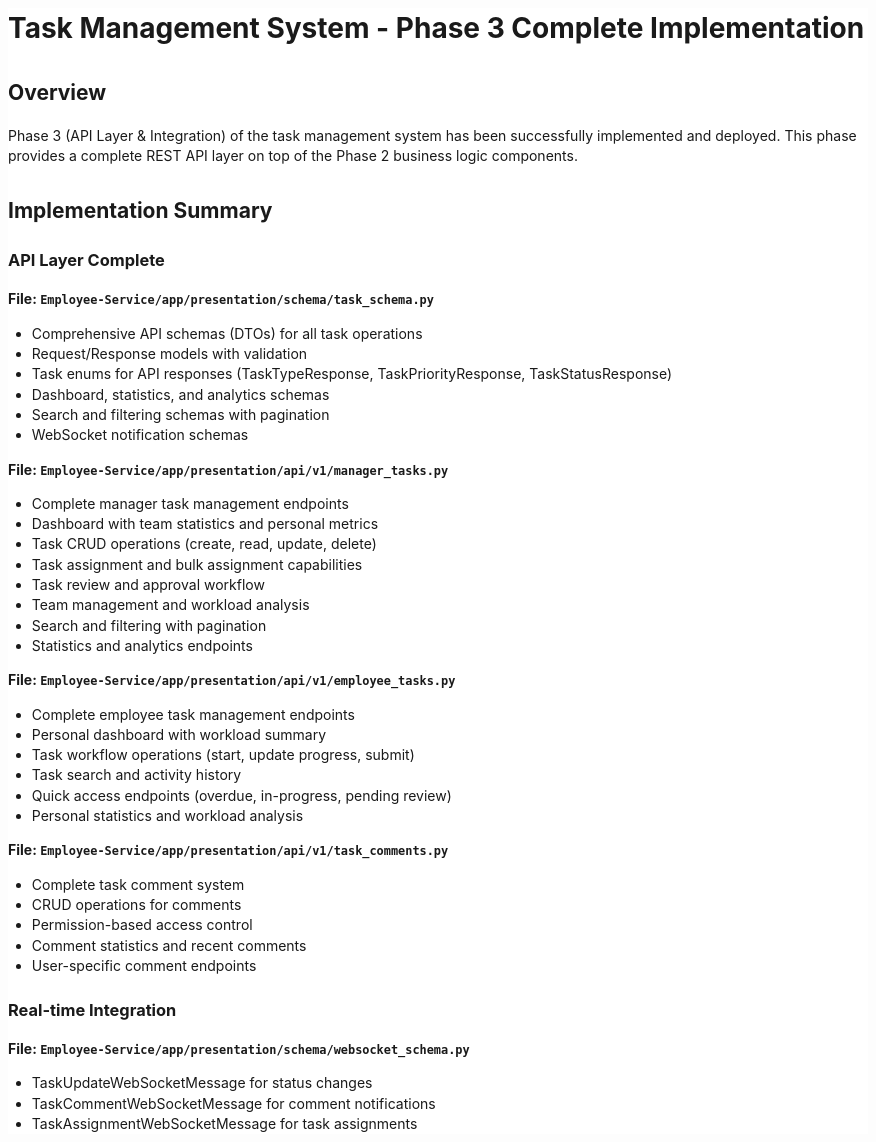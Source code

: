 # Task Management System - Phase 3 Complete Implementation

## Overview
Phase 3 (API Layer & Integration) of the task management system has been successfully implemented and deployed. This phase provides a complete REST API layer on top of the Phase 2 business logic components.

## Implementation Summary

### API Layer Complete
**File: `Employee-Service/app/presentation/schema/task_schema.py`**
- Comprehensive API schemas (DTOs) for all task operations
- Request/Response models with validation
- Task enums for API responses (TaskTypeResponse, TaskPriorityResponse, TaskStatusResponse)
- Dashboard, statistics, and analytics schemas
- Search and filtering schemas with pagination
- WebSocket notification schemas

**File: `Employee-Service/app/presentation/api/v1/manager_tasks.py`**
- Complete manager task management endpoints
- Dashboard with team statistics and personal metrics
- Task CRUD operations (create, read, update, delete)
- Task assignment and bulk assignment capabilities
- Task review and approval workflow
- Team management and workload analysis
- Search and filtering with pagination
- Statistics and analytics endpoints

**File: `Employee-Service/app/presentation/api/v1/employee_tasks.py`**
- Complete employee task management endpoints
- Personal dashboard with workload summary
- Task workflow operations (start, update progress, submit)
- Task search and activity history
- Quick access endpoints (overdue, in-progress, pending review)
- Personal statistics and workload analysis

**File: `Employee-Service/app/presentation/api/v1/task_comments.py`**
- Complete task comment system
- CRUD operations for comments
- Permission-based access control
- Comment statistics and recent comments
- User-specific comment endpoints

### Real-time Integration
**File: `Employee-Service/app/presentation/schema/websocket_schema.py`**
- TaskUpdateWebSocketMessage for status changes
- TaskCommentWebSocketMessage for comment notifications
- TaskAssignmentWebSocketMessage for task assignments
